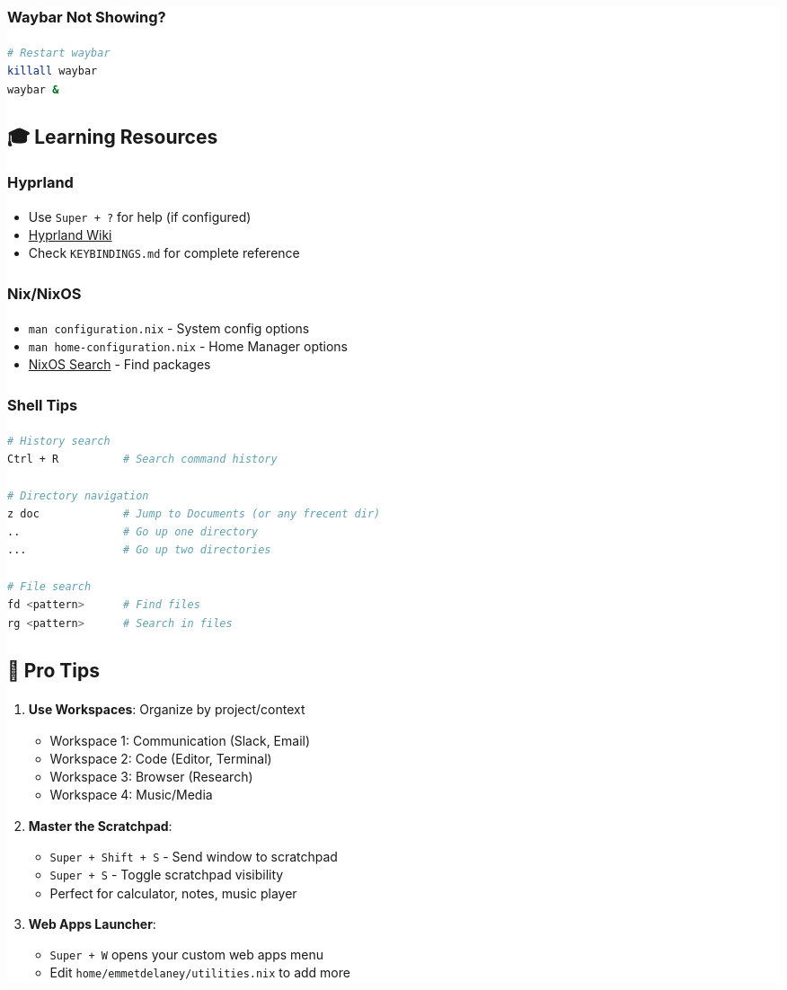 ### Waybar Not Showing?
```bash
# Restart waybar
killall waybar
waybar &
```

## 🎓 Learning Resources

### Hyprland
- Use `Super + ?` for help (if configured)
- [Hyprland Wiki](https://wiki.hyprland.org/)
- Check `KEYBINDINGS.md` for complete reference

### Nix/NixOS
- `man configuration.nix` - System config options
- `man home-configuration.nix` - Home Manager options
- [NixOS Search](https://search.nixos.org/) - Find packages

### Shell Tips
```bash
# History search
Ctrl + R          # Search command history

# Directory navigation
z doc             # Jump to Documents (or any frecent dir)
..                # Go up one directory
...               # Go up two directories

# File search
fd <pattern>      # Find files
rg <pattern>      # Search in files
```

## 🌟 Pro Tips

1. **Use Workspaces**: Organize by project/context
   - Workspace 1: Communication (Slack, Email)
   - Workspace 2: Code (Editor, Terminal)
   - Workspace 3: Browser (Research)
   - Workspace 4: Music/Media

2. **Master the Scratchpad**: 
   - `Super + Shift + S` - Send window to scratchpad
   - `Super + S` - Toggle scratchpad visibility
   - Perfect for calculator, notes, music player

3. **Web Apps Launcher**:
   - `Super + W` opens your custom web apps menu
   - Edit `home/emmetdelaney/utilities.nix` to add more
